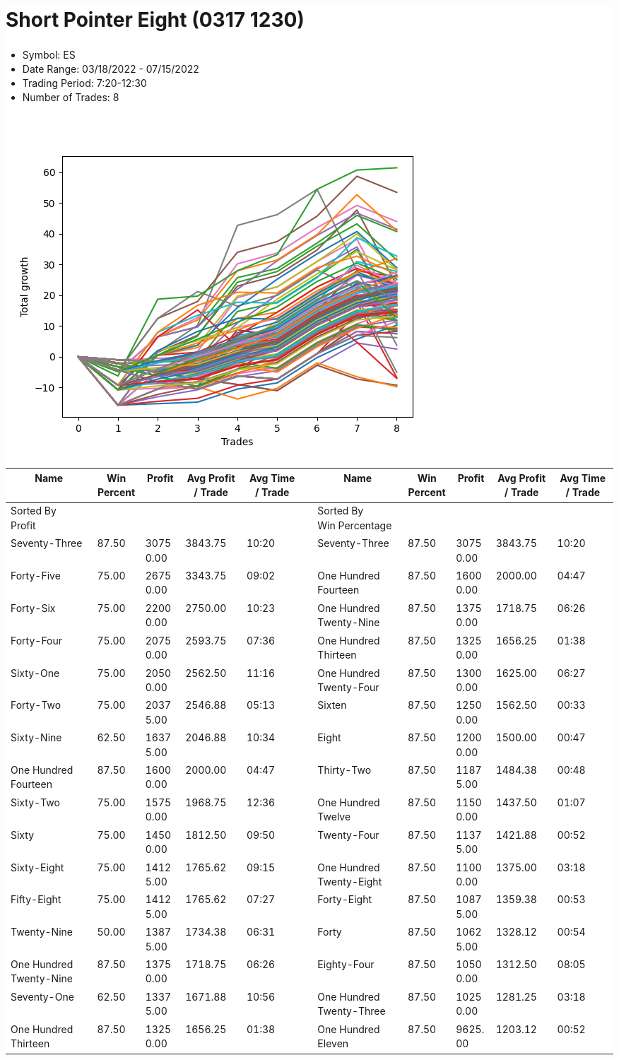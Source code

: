 # Short Pointer Eight (0317 1230) 
- Symbol: ES
- Date Range: 03/18/2022 - 07/15/2022
- Trading Period: 7:20-12:30
- Number of Trades: 8

![Plot](ShortPointerEight(03171230)ES.png)

| Name | Win Percent | Profit | Avg Profit / Trade | Avg Time / Trade |      | Name | Win Percent | Profit | Avg Profit / Trade | Avg Time / Trade |
| ---- | ----------- | ------ | ------------------ | ---------------- | ---- | ---- | ----------- | ------ | ------------------ | ---------------- |
| Sorted By <br> Profit | | | | | | Sorted By <br> Win Percentage ||||
| Seventy-Three | 87.50 | 30750.00 | 3843.75 | 10:20 |     | Seventy-Three | 87.50 | 30750.00 | 3843.75 | 10:20 |
| Forty-Five | 75.00 | 26750.00 | 3343.75 | 09:02 |     | One Hundred Fourteen | 87.50 | 16000.00 | 2000.00 | 04:47 |
| Forty-Six | 75.00 | 22000.00 | 2750.00 | 10:23 |     | One Hundred Twenty-Nine | 87.50 | 13750.00 | 1718.75 | 06:26 |
| Forty-Four | 75.00 | 20750.00 | 2593.75 | 07:36 |     | One Hundred Thirteen | 87.50 | 13250.00 | 1656.25 | 01:38 |
| Sixty-One | 75.00 | 20500.00 | 2562.50 | 11:16 |     | One Hundred Twenty-Four | 87.50 | 13000.00 | 1625.00 | 06:27 |
| Forty-Two | 75.00 | 20375.00 | 2546.88 | 05:13 |     | Sixten | 87.50 | 12500.00 | 1562.50 | 00:33 |
| Sixty-Nine | 62.50 | 16375.00 | 2046.88 | 10:34 |     | Eight | 87.50 | 12000.00 | 1500.00 | 00:47 |
| One Hundred Fourteen | 87.50 | 16000.00 | 2000.00 | 04:47 |     | Thirty-Two | 87.50 | 11875.00 | 1484.38 | 00:48 |
| Sixty-Two | 75.00 | 15750.00 | 1968.75 | 12:36 |     | One Hundred Twelve | 87.50 | 11500.00 | 1437.50 | 01:07 |
| Sixty | 75.00 | 14500.00 | 1812.50 | 09:50 |     | Twenty-Four | 87.50 | 11375.00 | 1421.88 | 00:52 |
| Sixty-Eight | 75.00 | 14125.00 | 1765.62 | 09:15 |     | One Hundred Twenty-Eight | 87.50 | 11000.00 | 1375.00 | 03:18 |
| Fifty-Eight | 75.00 | 14125.00 | 1765.62 | 07:27 |     | Forty-Eight | 87.50 | 10875.00 | 1359.38 | 00:53 |
| Twenty-Nine | 50.00 | 13875.00 | 1734.38 | 06:31 |     | Forty | 87.50 | 10625.00 | 1328.12 | 00:54 |
| One Hundred Twenty-Nine | 87.50 | 13750.00 | 1718.75 | 06:26 |     | Eighty-Four | 87.50 | 10500.00 | 1312.50 | 08:05 |
| Seventy-One | 62.50 | 13375.00 | 1671.88 | 10:56 |     | One Hundred Twenty-Three | 87.50 | 10250.00 | 1281.25 | 03:18 |
| One Hundred Thirteen | 87.50 | 13250.00 | 1656.25 | 01:38 |     | One Hundred Eleven | 87.50 | 9625.00 | 1203.12 | 00:52 |